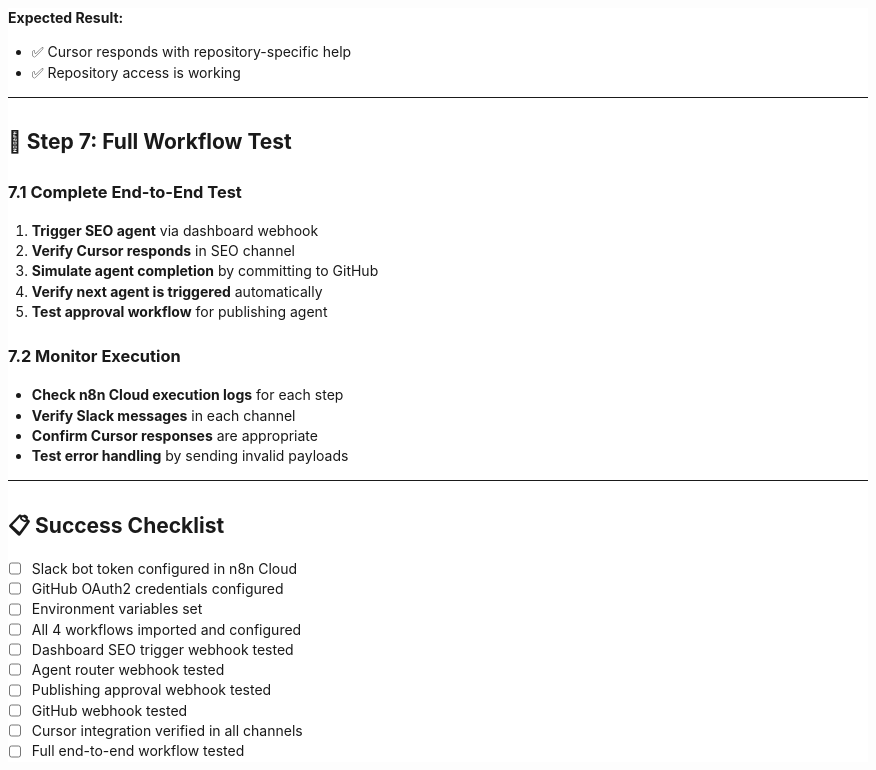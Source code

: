 **Expected Result:**
- ✅ Cursor responds with repository-specific help
- ✅ Repository access is working

---

## 🚀 Step 7: Full Workflow Test

### **7.1 Complete End-to-End Test**
1. **Trigger SEO agent** via dashboard webhook
2. **Verify Cursor responds** in SEO channel
3. **Simulate agent completion** by committing to GitHub
4. **Verify next agent is triggered** automatically
5. **Test approval workflow** for publishing agent

### **7.2 Monitor Execution**
- **Check n8n Cloud execution logs** for each step
- **Verify Slack messages** in each channel
- **Confirm Cursor responses** are appropriate
- **Test error handling** by sending invalid payloads

---

## 📋 Success Checklist

- [ ] Slack bot token configured in n8n Cloud
- [ ] GitHub OAuth2 credentials configured
- [ ] Environment variables set
- [ ] All 4 workflows imported and configured
- [ ] Dashboard SEO trigger webhook tested
- [ ] Agent router webhook tested
- [ ] Publishing approval webhook tested
- [ ] GitHub webhook tested
- [ ] Cursor integration verified in all channels
- [ ] Full end-to-end workflow tested 